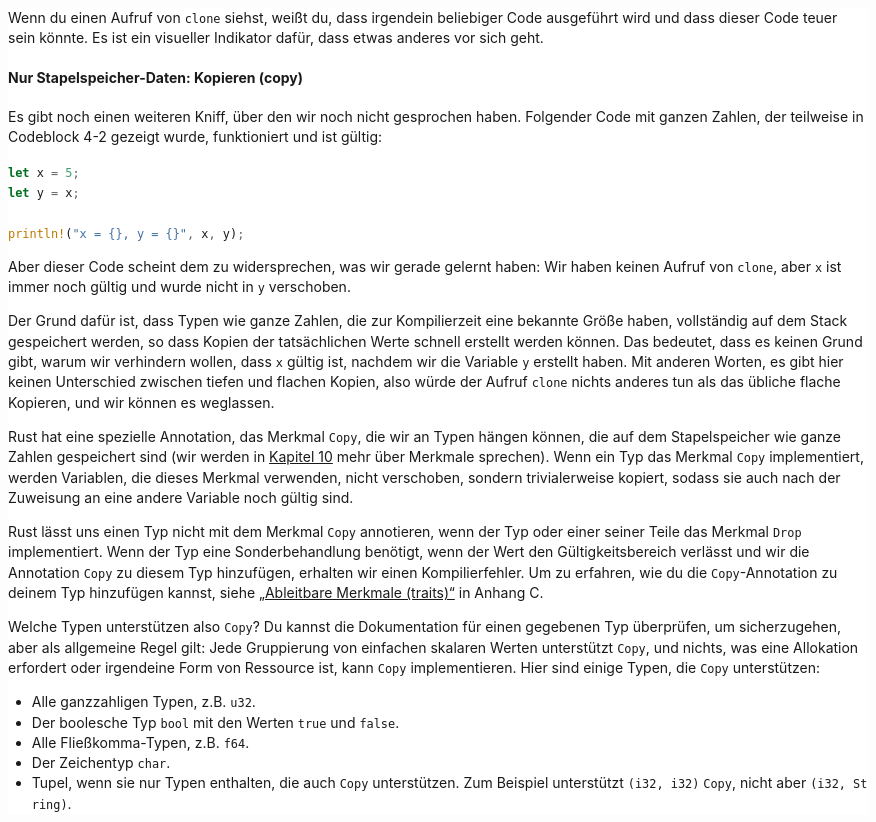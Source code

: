 Wenn du einen Aufruf von `clone` siehst, weißt du, dass irgendein beliebiger
Code ausgeführt wird und dass dieser Code teuer sein könnte. Es ist ein
visueller Indikator dafür, dass etwas anderes vor sich geht.

#### Nur Stapelspeicher-Daten: Kopieren (copy)

Es gibt noch einen weiteren Kniff, über den wir noch nicht gesprochen haben.
Folgender Code mit ganzen Zahlen, der teilweise in Codeblock 4-2 gezeigt wurde,
funktioniert und ist gültig:

```rust
let x = 5;
let y = x;

println!("x = {}, y = {}", x, y);
```

Aber dieser Code scheint dem zu widersprechen, was wir gerade gelernt haben:
Wir haben keinen Aufruf von `clone`, aber `x` ist immer noch gültig und wurde
nicht in `y` verschoben.

Der Grund dafür ist, dass Typen wie ganze Zahlen, die zur Kompilierzeit eine
bekannte Größe haben, vollständig auf dem Stack gespeichert werden, so dass
Kopien der tatsächlichen Werte schnell erstellt werden können. Das bedeutet,
dass es keinen Grund gibt, warum wir verhindern wollen, dass `x` gültig ist,
nachdem wir die Variable `y` erstellt haben. Mit anderen Worten, es gibt hier
keinen Unterschied zwischen tiefen und flachen Kopien, also würde der Aufruf
`clone` nichts anderes tun als das übliche flache Kopieren, und wir können es
weglassen.

Rust hat eine spezielle Annotation, das Merkmal `Copy`, die wir an Typen hängen
können, die auf dem Stapelspeicher wie ganze Zahlen gespeichert sind (wir
werden in [Kapitel 10][traits] mehr über Merkmale sprechen). Wenn ein Typ das
Merkmal `Copy` implementiert, werden Variablen, die dieses Merkmal verwenden,
nicht verschoben, sondern trivialerweise kopiert, sodass sie auch nach der
Zuweisung an eine andere Variable noch gültig sind.

Rust lässt uns einen Typ nicht mit dem Merkmal `Copy` annotieren, wenn der Typ
oder einer seiner Teile das Merkmal `Drop` implementiert. Wenn der Typ eine
Sonderbehandlung benötigt, wenn der Wert den Gültigkeitsbereich verlässt und
wir die Annotation `Copy` zu diesem Typ hinzufügen, erhalten wir einen
Kompilierfehler. Um zu erfahren, wie du die `Copy`-Annotation zu deinem Typ
hinzufügen kannst, siehe [„Ableitbare Merkmale (traits)“][derivable-traits] in
Anhang C.

Welche Typen unterstützen also `Copy`? Du kannst die Dokumentation für einen
gegebenen Typ überprüfen, um sicherzugehen, aber als allgemeine Regel gilt:
Jede Gruppierung von einfachen skalaren Werten unterstützt `Copy`, und nichts,
was eine Allokation erfordert oder irgendeine Form von Ressource ist, kann
`Copy` implementieren. Hier sind einige Typen, die `Copy` unterstützen:

* Alle ganzzahligen Typen, z.B. `u32`.
* Der boolesche Typ `bool` mit den Werten `true` und `false`.
* Alle Fließkomma-Typen, z.B. `f64`.
* Der Zeichentyp `char`.
* Tupel, wenn sie nur Typen enthalten, die auch `Copy` unterstützen. Zum
  Beispiel unterstützt `(i32, i32)` `Copy`, nicht aber `(i32, String)`.


[ch8]: ch08-02-strings.html
[data-types]: ch03-02-data-types.html
[derivable-traits]: appendix-03-derivable-traits.html
[drop-doc]: https://doc.rust-lang.org/std/ops/trait.Drop.html#tymethod.drop
[method-syntax]: ch05-03-method-syntax.html
[paths-module-tree]: ch07-03-paths-for-referring-to-an-item-in-the-module-tree.html
[traits]: ch10-02-traits.html